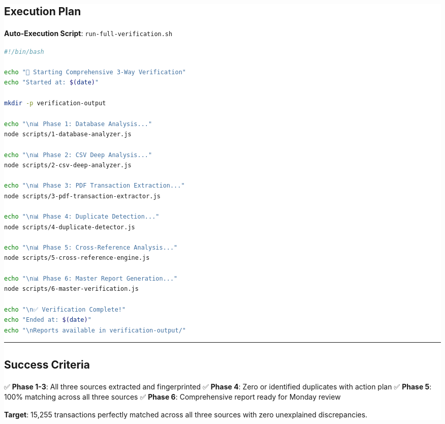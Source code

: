 
## Execution Plan

**Auto-Execution Script**: `run-full-verification.sh`

```bash
#!/bin/bash

echo "🚀 Starting Comprehensive 3-Way Verification"
echo "Started at: $(date)"

mkdir -p verification-output

echo "\n📊 Phase 1: Database Analysis..."
node scripts/1-database-analyzer.js

echo "\n📊 Phase 2: CSV Deep Analysis..."
node scripts/2-csv-deep-analyzer.js

echo "\n📊 Phase 3: PDF Transaction Extraction..."
node scripts/3-pdf-transaction-extractor.js

echo "\n📊 Phase 4: Duplicate Detection..."
node scripts/4-duplicate-detector.js

echo "\n📊 Phase 5: Cross-Reference Analysis..."
node scripts/5-cross-reference-engine.js

echo "\n📊 Phase 6: Master Report Generation..."
node scripts/6-master-verification.js

echo "\n✅ Verification Complete!"
echo "Ended at: $(date)"
echo "\nReports available in verification-output/"
```

---

## Success Criteria

✅ **Phase 1-3**: All three sources extracted and fingerprinted
✅ **Phase 4**: Zero or identified duplicates with action plan
✅ **Phase 5**: 100% matching across all three sources
✅ **Phase 6**: Comprehensive report ready for Monday review

**Target**: 15,255 transactions perfectly matched across all three sources with zero unexplained discrepancies.
